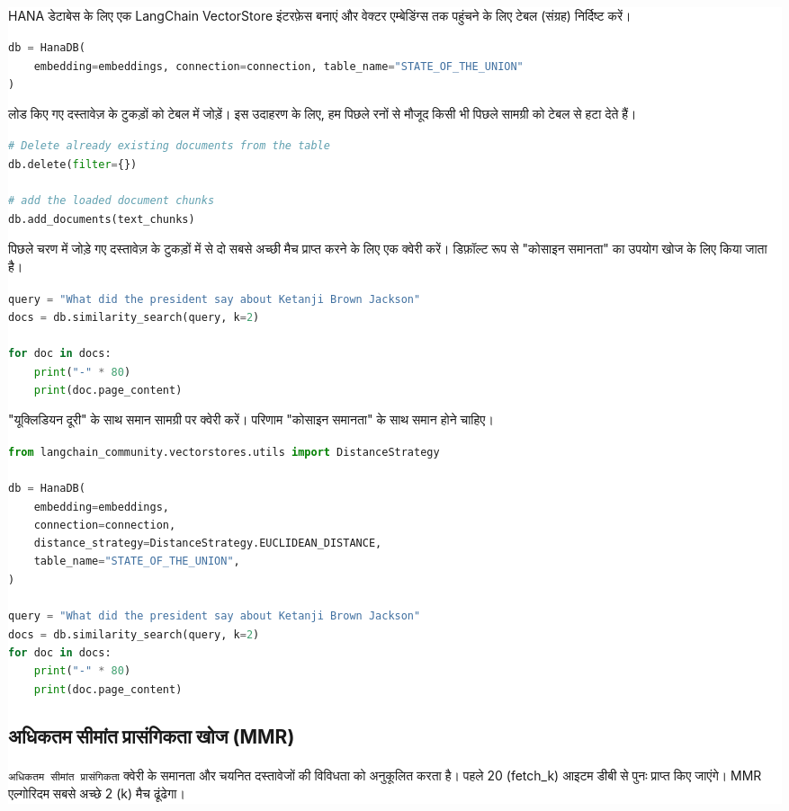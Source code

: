 HANA डेटाबेस के लिए एक LangChain VectorStore इंटरफ़ेस बनाएं और वेक्टर एम्बेडिंग्स तक पहुंचने के लिए टेबल (संग्रह) निर्दिष्ट करें।

```python
db = HanaDB(
    embedding=embeddings, connection=connection, table_name="STATE_OF_THE_UNION"
)
```

लोड किए गए दस्तावेज़ के टुकड़ों को टेबल में जोड़ें। इस उदाहरण के लिए, हम पिछले रनों से मौजूद किसी भी पिछले सामग्री को टेबल से हटा देते हैं।

```python
# Delete already existing documents from the table
db.delete(filter={})

# add the loaded document chunks
db.add_documents(text_chunks)
```

पिछले चरण में जोड़े गए दस्तावेज़ के टुकड़ों में से दो सबसे अच्छी मैच प्राप्त करने के लिए एक क्वेरी करें।
डिफ़ॉल्ट रूप से "कोसाइन समानता" का उपयोग खोज के लिए किया जाता है।

```python
query = "What did the president say about Ketanji Brown Jackson"
docs = db.similarity_search(query, k=2)

for doc in docs:
    print("-" * 80)
    print(doc.page_content)
```

"यूक्लिडियन दूरी" के साथ समान सामग्री पर क्वेरी करें। परिणाम "कोसाइन समानता" के साथ समान होने चाहिए।

```python
from langchain_community.vectorstores.utils import DistanceStrategy

db = HanaDB(
    embedding=embeddings,
    connection=connection,
    distance_strategy=DistanceStrategy.EUCLIDEAN_DISTANCE,
    table_name="STATE_OF_THE_UNION",
)

query = "What did the president say about Ketanji Brown Jackson"
docs = db.similarity_search(query, k=2)
for doc in docs:
    print("-" * 80)
    print(doc.page_content)
```

## अधिकतम सीमांत प्रासंगिकता खोज (MMR)

`अधिकतम सीमांत प्रासंगिकता` क्वेरी के समानता और चयनित दस्तावेजों की विविधता को अनुकूलित करता है। पहले 20 (fetch_k) आइटम डीबी से पुनः प्राप्त किए जाएंगे। MMR एल्गोरिदम सबसे अच्छे 2 (k) मैच ढूंढेगा।
